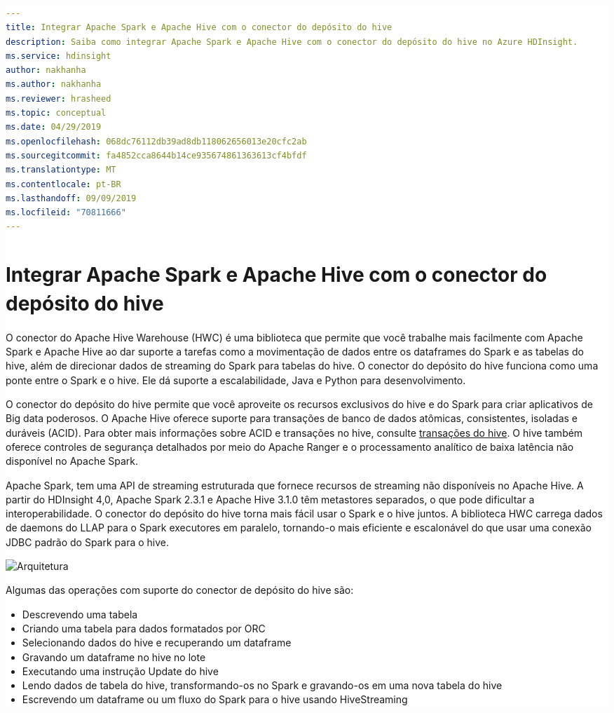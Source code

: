 ```yaml
---
title: Integrar Apache Spark e Apache Hive com o conector do depósito do hive
description: Saiba como integrar Apache Spark e Apache Hive com o conector do depósito do hive no Azure HDInsight.
ms.service: hdinsight
author: nakhanha
ms.author: nakhanha
ms.reviewer: hrasheed
ms.topic: conceptual
ms.date: 04/29/2019
ms.openlocfilehash: 068dc76112db39ad8db118062656013e20cfc2ab
ms.sourcegitcommit: fa4852cca8644b14ce935674861363613cf4bfdf
ms.translationtype: MT
ms.contentlocale: pt-BR
ms.lasthandoff: 09/09/2019
ms.locfileid: "70811666"
---
```

# <a name="integrate-apache-spark-and-apache-hive-with-the-hive-warehouse-connector"></a>Integrar Apache Spark e Apache Hive com o conector do depósito do hive

O conector do Apache Hive Warehouse (HWC) é uma biblioteca que permite que você trabalhe mais facilmente com Apache Spark e Apache Hive ao dar suporte a tarefas como a movimentação de dados entre os dataframes do Spark e as tabelas do hive, além de direcionar dados de streaming do Spark para tabelas do hive. O conector do depósito do hive funciona como uma ponte entre o Spark e o hive. Ele dá suporte a escalabilidade, Java e Python para desenvolvimento.

O conector do depósito do hive permite que você aproveite os recursos exclusivos do hive e do Spark para criar aplicativos de Big data poderosos. O Apache Hive oferece suporte para transações de banco de dados atômicas, consistentes, isoladas e duráveis (ACID). Para obter mais informações sobre ACID e transações no hive, consulte [transações do hive](https://cwiki.apache.org/confluence/display/Hive/Hive+Transactions). O hive também oferece controles de segurança detalhados por meio do Apache Ranger e o processamento analítico de baixa latência não disponível no Apache Spark.

Apache Spark, tem uma API de streaming estruturada que fornece recursos de streaming não disponíveis no Apache Hive. A partir do HDInsight 4,0, Apache Spark 2.3.1 e Apache Hive 3.1.0 têm metastores separados, o que pode dificultar a interoperabilidade. O conector do depósito do hive torna mais fácil usar o Spark e o hive juntos. A biblioteca HWC carrega dados de daemons do LLAP para o Spark executores em paralelo, tornando-o mais eficiente e escalonável do que usar uma conexão JDBC padrão do Spark para o hive.

![Arquitetura](./media/apache-hive-warehouse-connector/hive-warehouse-connector-architecture.png)

Algumas das operações com suporte do conector de depósito do hive são:

* Descrevendo uma tabela
* Criando uma tabela para dados formatados por ORC
* Selecionando dados do hive e recuperando um dataframe
* Gravando um dataframe no hive no lote
* Executando uma instrução Update do hive
* Lendo dados de tabela do hive, transformando-os no Spark e gravando-os em uma nova tabela do hive
* Escrevendo um dataframe ou um fluxo do Spark para o hive usando HiveStreaming

